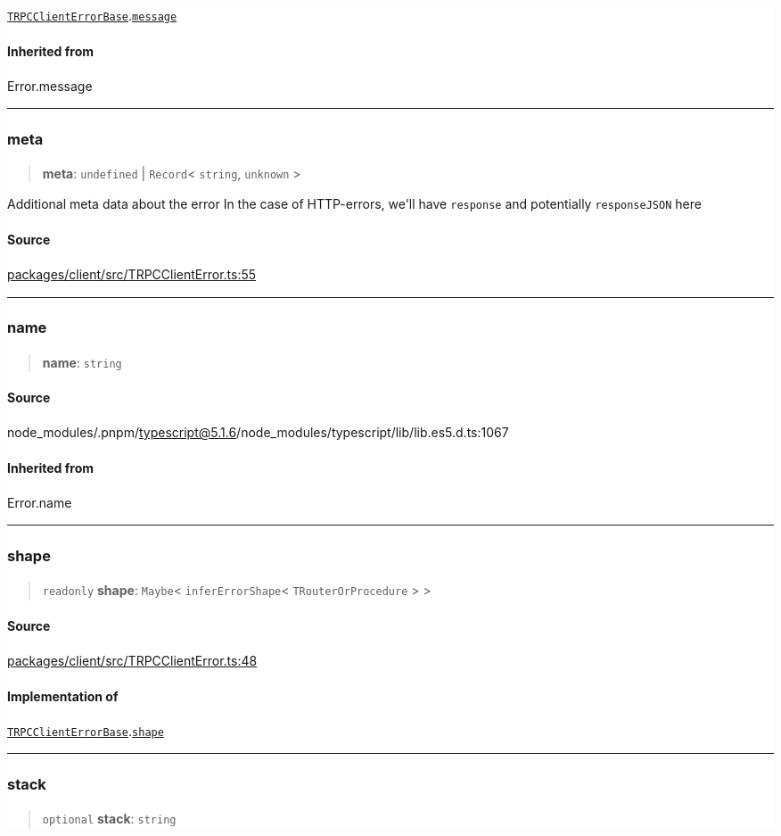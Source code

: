 [`TRPCClientErrorBase`](../03-Interfaces/05-interface.TRPCClientErrorBase.md).[`message`](../03-Interfaces/05-interface.TRPCClientErrorBase.md#message)

#### Inherited from

Error.message

---

### meta

> **meta**: `undefined` \| `Record`< `string`, `unknown` \>

Additional meta data about the error
In the case of HTTP-errors, we'll have `response` and potentially `responseJSON` here

#### Source

[packages/client/src/TRPCClientError.ts:55](https://github.com/trpc/trpc/blob/caccce64/packages/client/src/TRPCClientError.ts#L55)

---

### name

> **name**: `string`

#### Source

node_modules/.pnpm/typescript@5.1.6/node_modules/typescript/lib/lib.es5.d.ts:1067

#### Inherited from

Error.name

---

### shape

> `readonly` **shape**: `Maybe`< `inferErrorShape`< `TRouterOrProcedure` \> \>

#### Source

[packages/client/src/TRPCClientError.ts:48](https://github.com/trpc/trpc/blob/caccce64/packages/client/src/TRPCClientError.ts#L48)

#### Implementation of

[`TRPCClientErrorBase`](../03-Interfaces/05-interface.TRPCClientErrorBase.md).[`shape`](../03-Interfaces/05-interface.TRPCClientErrorBase.md#shape)

---

### stack

> `optional` **stack**: `string`
